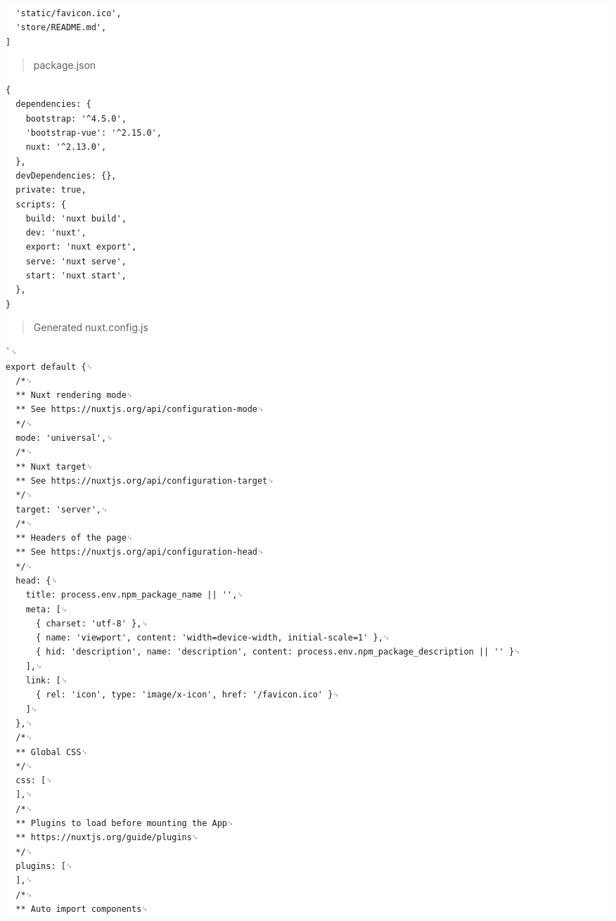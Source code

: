       'static/favicon.ico',
      'store/README.md',
    ]

> package.json

    {
      dependencies: {
        bootstrap: '^4.5.0',
        'bootstrap-vue': '^2.15.0',
        nuxt: '^2.13.0',
      },
      devDependencies: {},
      private: true,
      scripts: {
        build: 'nuxt build',
        dev: 'nuxt',
        export: 'nuxt export',
        serve: 'nuxt serve',
        start: 'nuxt start',
      },
    }

> Generated nuxt.config.js

    `␊
    export default {␊
      /*␊
      ** Nuxt rendering mode␊
      ** See https://nuxtjs.org/api/configuration-mode␊
      */␊
      mode: 'universal',␊
      /*␊
      ** Nuxt target␊
      ** See https://nuxtjs.org/api/configuration-target␊
      */␊
      target: 'server',␊
      /*␊
      ** Headers of the page␊
      ** See https://nuxtjs.org/api/configuration-head␊
      */␊
      head: {␊
        title: process.env.npm_package_name || '',␊
        meta: [␊
          { charset: 'utf-8' },␊
          { name: 'viewport', content: 'width=device-width, initial-scale=1' },␊
          { hid: 'description', name: 'description', content: process.env.npm_package_description || '' }␊
        ],␊
        link: [␊
          { rel: 'icon', type: 'image/x-icon', href: '/favicon.ico' }␊
        ]␊
      },␊
      /*␊
      ** Global CSS␊
      */␊
      css: [␊
      ],␊
      /*␊
      ** Plugins to load before mounting the App␊
      ** https://nuxtjs.org/guide/plugins␊
      */␊
      plugins: [␊
      ],␊
      /*␊
      ** Auto import components␊